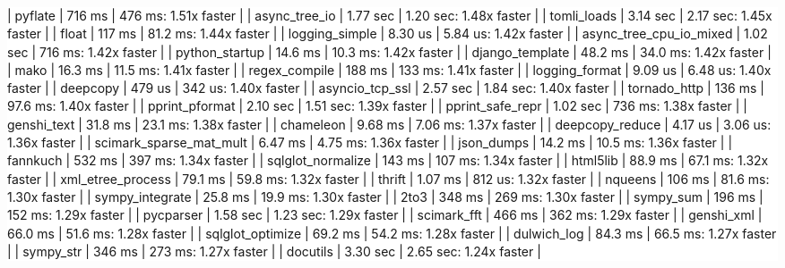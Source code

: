 | pyflate                  | 716 ms                                                 | 476 ms: 1.51x faster                                                   |
| async_tree_io            | 1.77 sec                                               | 1.20 sec: 1.48x faster                                                 |
| tomli_loads              | 3.14 sec                                               | 2.17 sec: 1.45x faster                                                 |
| float                    | 117 ms                                                 | 81.2 ms: 1.44x faster                                                  |
| logging_simple           | 8.30 us                                                | 5.84 us: 1.42x faster                                                  |
| async_tree_cpu_io_mixed  | 1.02 sec                                               | 716 ms: 1.42x faster                                                   |
| python_startup           | 14.6 ms                                                | 10.3 ms: 1.42x faster                                                  |
| django_template          | 48.2 ms                                                | 34.0 ms: 1.42x faster                                                  |
| mako                     | 16.3 ms                                                | 11.5 ms: 1.41x faster                                                  |
| regex_compile            | 188 ms                                                 | 133 ms: 1.41x faster                                                   |
| logging_format           | 9.09 us                                                | 6.48 us: 1.40x faster                                                  |
| deepcopy                 | 479 us                                                 | 342 us: 1.40x faster                                                   |
| asyncio_tcp_ssl          | 2.57 sec                                               | 1.84 sec: 1.40x faster                                                 |
| tornado_http             | 136 ms                                                 | 97.6 ms: 1.40x faster                                                  |
| pprint_pformat           | 2.10 sec                                               | 1.51 sec: 1.39x faster                                                 |
| pprint_safe_repr         | 1.02 sec                                               | 736 ms: 1.38x faster                                                   |
| genshi_text              | 31.8 ms                                                | 23.1 ms: 1.38x faster                                                  |
| chameleon                | 9.68 ms                                                | 7.06 ms: 1.37x faster                                                  |
| deepcopy_reduce          | 4.17 us                                                | 3.06 us: 1.36x faster                                                  |
| scimark_sparse_mat_mult  | 6.47 ms                                                | 4.75 ms: 1.36x faster                                                  |
| json_dumps               | 14.2 ms                                                | 10.5 ms: 1.36x faster                                                  |
| fannkuch                 | 532 ms                                                 | 397 ms: 1.34x faster                                                   |
| sqlglot_normalize        | 143 ms                                                 | 107 ms: 1.34x faster                                                   |
| html5lib                 | 88.9 ms                                                | 67.1 ms: 1.32x faster                                                  |
| xml_etree_process        | 79.1 ms                                                | 59.8 ms: 1.32x faster                                                  |
| thrift                   | 1.07 ms                                                | 812 us: 1.32x faster                                                   |
| nqueens                  | 106 ms                                                 | 81.6 ms: 1.30x faster                                                  |
| sympy_integrate          | 25.8 ms                                                | 19.9 ms: 1.30x faster                                                  |
| 2to3                     | 348 ms                                                 | 269 ms: 1.30x faster                                                   |
| sympy_sum                | 196 ms                                                 | 152 ms: 1.29x faster                                                   |
| pycparser                | 1.58 sec                                               | 1.23 sec: 1.29x faster                                                 |
| scimark_fft              | 466 ms                                                 | 362 ms: 1.29x faster                                                   |
| genshi_xml               | 66.0 ms                                                | 51.6 ms: 1.28x faster                                                  |
| sqlglot_optimize         | 69.2 ms                                                | 54.2 ms: 1.28x faster                                                  |
| dulwich_log              | 84.3 ms                                                | 66.5 ms: 1.27x faster                                                  |
| sympy_str                | 346 ms                                                 | 273 ms: 1.27x faster                                                   |
| docutils                 | 3.30 sec                                               | 2.65 sec: 1.24x faster                                                 |